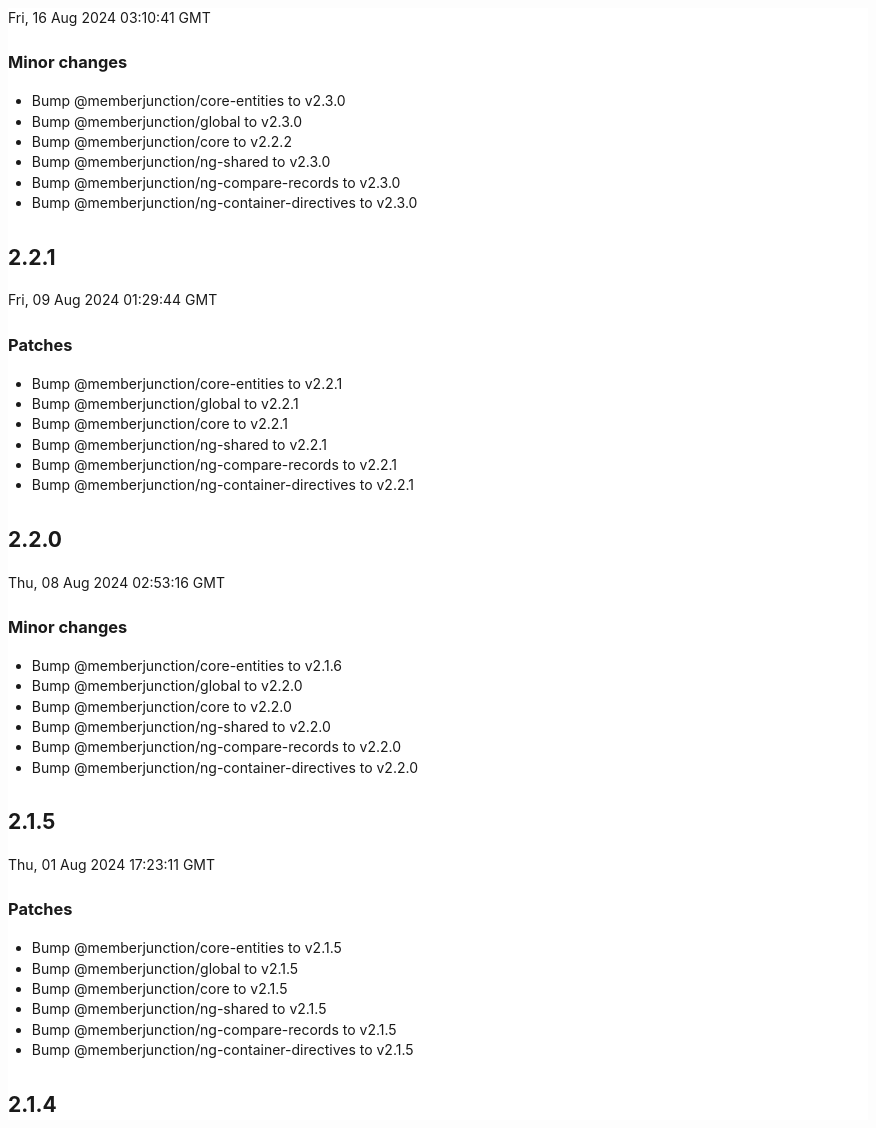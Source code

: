 Fri, 16 Aug 2024 03:10:41 GMT

### Minor changes

- Bump @memberjunction/core-entities to v2.3.0
- Bump @memberjunction/global to v2.3.0
- Bump @memberjunction/core to v2.2.2
- Bump @memberjunction/ng-shared to v2.3.0
- Bump @memberjunction/ng-compare-records to v2.3.0
- Bump @memberjunction/ng-container-directives to v2.3.0

## 2.2.1

Fri, 09 Aug 2024 01:29:44 GMT

### Patches

- Bump @memberjunction/core-entities to v2.2.1
- Bump @memberjunction/global to v2.2.1
- Bump @memberjunction/core to v2.2.1
- Bump @memberjunction/ng-shared to v2.2.1
- Bump @memberjunction/ng-compare-records to v2.2.1
- Bump @memberjunction/ng-container-directives to v2.2.1

## 2.2.0

Thu, 08 Aug 2024 02:53:16 GMT

### Minor changes

- Bump @memberjunction/core-entities to v2.1.6
- Bump @memberjunction/global to v2.2.0
- Bump @memberjunction/core to v2.2.0
- Bump @memberjunction/ng-shared to v2.2.0
- Bump @memberjunction/ng-compare-records to v2.2.0
- Bump @memberjunction/ng-container-directives to v2.2.0

## 2.1.5

Thu, 01 Aug 2024 17:23:11 GMT

### Patches

- Bump @memberjunction/core-entities to v2.1.5
- Bump @memberjunction/global to v2.1.5
- Bump @memberjunction/core to v2.1.5
- Bump @memberjunction/ng-shared to v2.1.5
- Bump @memberjunction/ng-compare-records to v2.1.5
- Bump @memberjunction/ng-container-directives to v2.1.5

## 2.1.4
